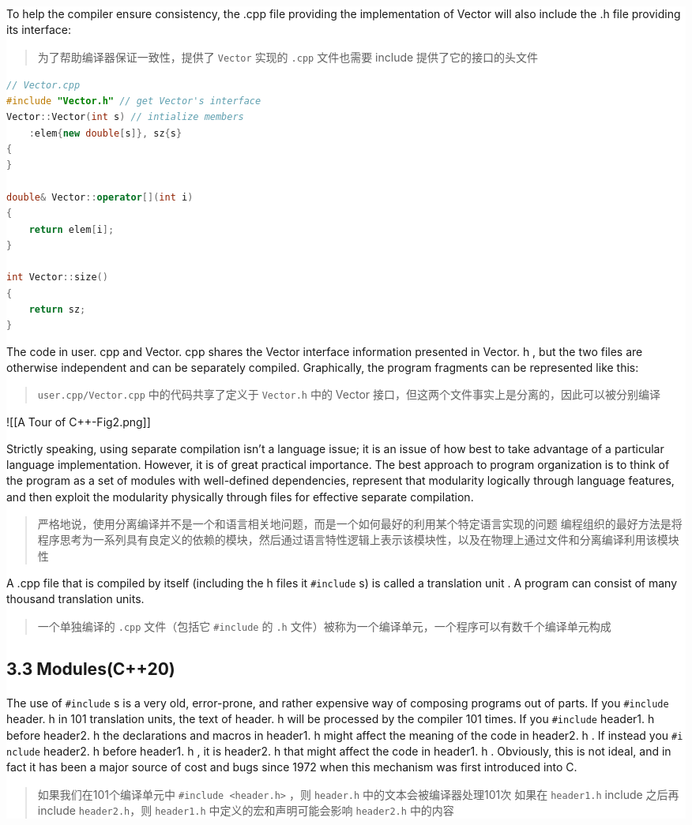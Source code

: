 To help the compiler ensure consistency, the .cpp file providing the implementation of Vector will also include the .h file providing its interface:
> 为了帮助编译器保证一致性，提供了 `Vector` 实现的 `.cpp` 文件也需要 include 提供了它的接口的头文件

```cpp
// Vector.cpp
#include "Vector.h" // get Vector's interface
Vector::Vector(int s) // intialize members
    :elem{new double[s]}, sz{s}
{
}

double& Vector::operator[](int i)
{
    return elem[i];
}

int Vector::size()
{
    return sz;
}
```

The code in user. cpp and Vector. cpp shares the Vector interface information presented in Vector. h , but the two files are otherwise independent and can be separately compiled. Graphically, the program fragments can be represented like this:
> `user.cpp/Vector.cpp` 中的代码共享了定义于 `Vector.h` 中的 Vector 接口，但这两个文件事实上是分离的，因此可以被分别编译

![[A Tour of C++-Fig2.png]]

Strictly speaking, using separate compilation isn’t a language issue; it is an issue of how best to take advantage of a particular language implementation. However, it is of great practical importance. The best approach to program organization is to think of the program as a set of modules with well-defined dependencies, represent that modularity logically through language features, and then exploit the modularity physically through files for effective separate compilation.
> 严格地说，使用分离编译并不是一个和语言相关地问题，而是一个如何最好的利用某个特定语言实现的问题
> 编程组织的最好方法是将程序思考为一系列具有良定义的依赖的模块，然后通过语言特性逻辑上表示该模块性，以及在物理上通过文件和分离编译利用该模块性

A .cpp file that is compiled by itself (including the h files it `#include` s) is called a translation unit . A program can consist of many thousand translation units.
> 一个单独编译的 `.cpp` 文件（包括它 `#include` 的 `.h` 文件）被称为一个编译单元，一个程序可以有数千个编译单元构成
## 3.3 Modules(C++20)
The use of `#include` s is a very old, error-prone, and rather expensive way of composing programs out of parts. If you `#include` header. h in 101 translation units, the text of header. h will be processed by the compiler 101 times. If you `#include` header1. h before header2. h the declarations and macros in header1. h might affect the meaning of the code in header2. h . If instead you `#include` header2. h before header1. h , it is header2. h that might affect the code in header1. h . Obviously, this is not ideal, and in fact it has been a major source of cost and bugs since 1972 when this mechanism was first introduced into C.
> 如果我们在101个编译单元中 `#include <header.h>` ，则 `header.h` 中的文本会被编译器处理101次
> 如果在 `header1.h` include 之后再 include `header2.h`，则 `header1.h` 中定义的宏和声明可能会影响 `header2.h` 中的内容
